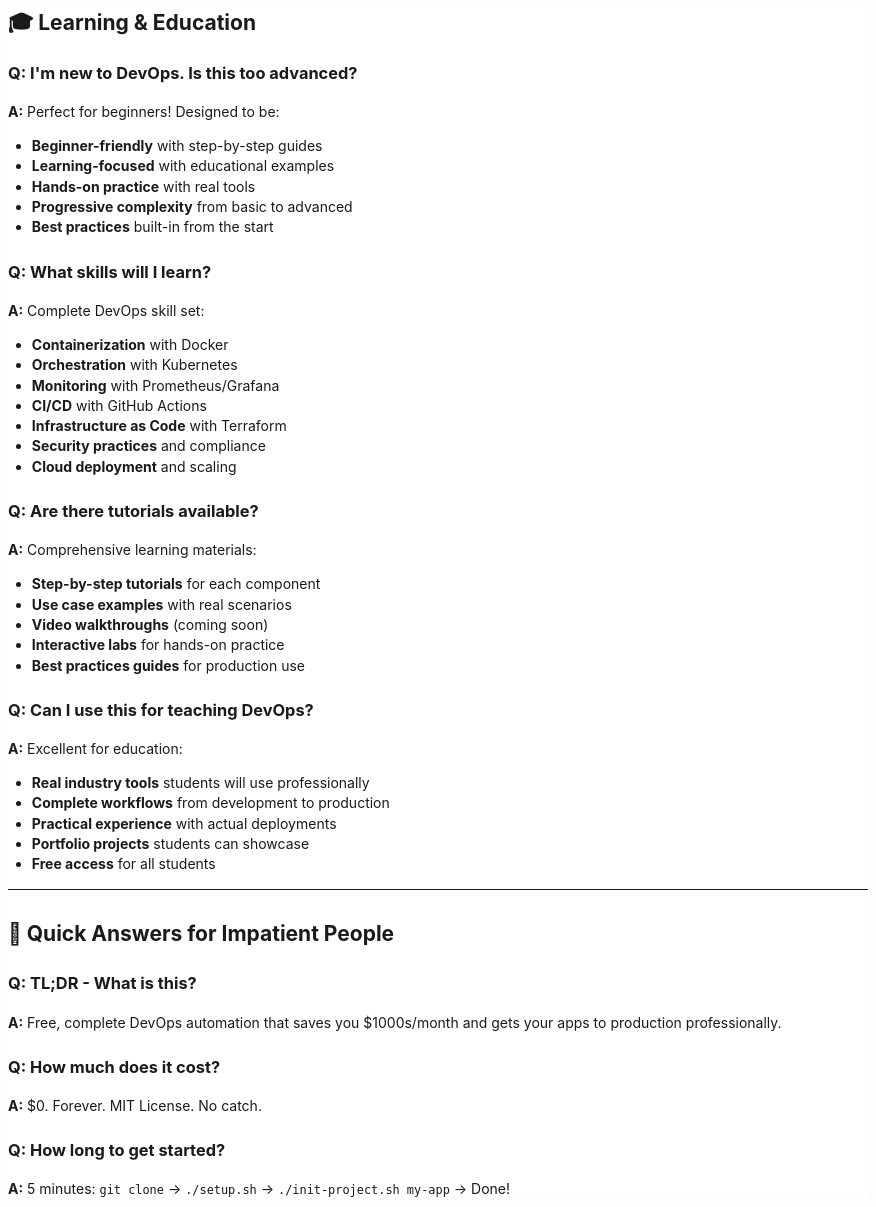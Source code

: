 
## 🎓 Learning & Education

### Q: I'm new to DevOps. Is this too advanced?
**A:** Perfect for beginners! Designed to be:
- **Beginner-friendly** with step-by-step guides
- **Learning-focused** with educational examples
- **Hands-on practice** with real tools
- **Progressive complexity** from basic to advanced
- **Best practices** built-in from the start

### Q: What skills will I learn?
**A:** Complete DevOps skill set:
- **Containerization** with Docker
- **Orchestration** with Kubernetes
- **Monitoring** with Prometheus/Grafana
- **CI/CD** with GitHub Actions
- **Infrastructure as Code** with Terraform
- **Security practices** and compliance
- **Cloud deployment** and scaling

### Q: Are there tutorials available?
**A:** Comprehensive learning materials:
- **Step-by-step tutorials** for each component
- **Use case examples** with real scenarios
- **Video walkthroughs** (coming soon)
- **Interactive labs** for hands-on practice
- **Best practices guides** for production use

### Q: Can I use this for teaching DevOps?
**A:** Excellent for education:
- **Real industry tools** students will use professionally
- **Complete workflows** from development to production
- **Practical experience** with actual deployments
- **Portfolio projects** students can showcase
- **Free access** for all students

---

## 🚀 Quick Answers for Impatient People

### Q: TL;DR - What is this?
**A:** Free, complete DevOps automation that saves you $1000s/month and gets your apps to production professionally.

### Q: How much does it cost?
**A:** $0. Forever. MIT License. No catch.

### Q: How long to get started?
**A:** 5 minutes: `git clone` → `./setup.sh` → `./init-project.sh my-app` → Done!
